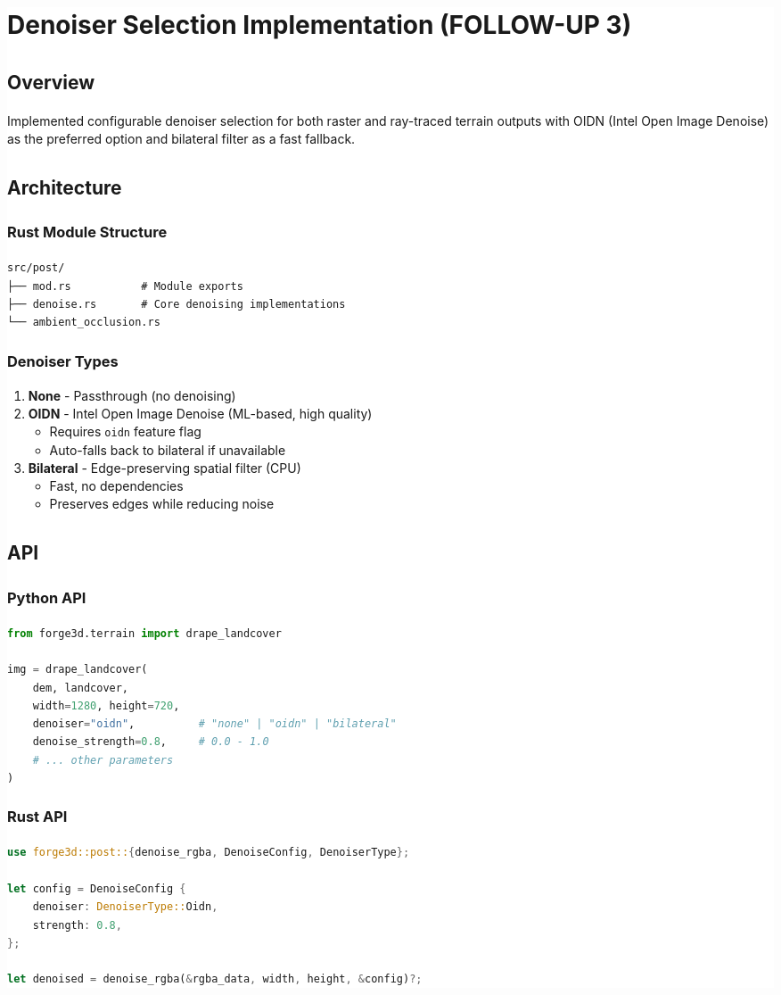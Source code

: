 # Denoiser Selection Implementation (FOLLOW-UP 3)

## Overview

Implemented configurable denoiser selection for both raster and ray-traced terrain outputs with OIDN (Intel Open Image Denoise) as the preferred option and bilateral filter as a fast fallback.

## Architecture

### Rust Module Structure

```
src/post/
├── mod.rs           # Module exports
├── denoise.rs       # Core denoising implementations
└── ambient_occlusion.rs
```

### Denoiser Types

1. **None** - Passthrough (no denoising)
2. **OIDN** - Intel Open Image Denoise (ML-based, high quality)
   - Requires `oidn` feature flag
   - Auto-falls back to bilateral if unavailable
3. **Bilateral** - Edge-preserving spatial filter (CPU)
   - Fast, no dependencies
   - Preserves edges while reducing noise

## API

### Python API

```python
from forge3d.terrain import drape_landcover

img = drape_landcover(
    dem, landcover,
    width=1280, height=720,
    denoiser="oidn",          # "none" | "oidn" | "bilateral"
    denoise_strength=0.8,     # 0.0 - 1.0
    # ... other parameters
)
```

### Rust API

```rust
use forge3d::post::{denoise_rgba, DenoiseConfig, DenoiserType};

let config = DenoiseConfig {
    denoiser: DenoiserType::Oidn,
    strength: 0.8,
};

let denoised = denoise_rgba(&rgba_data, width, height, &config)?;
```
